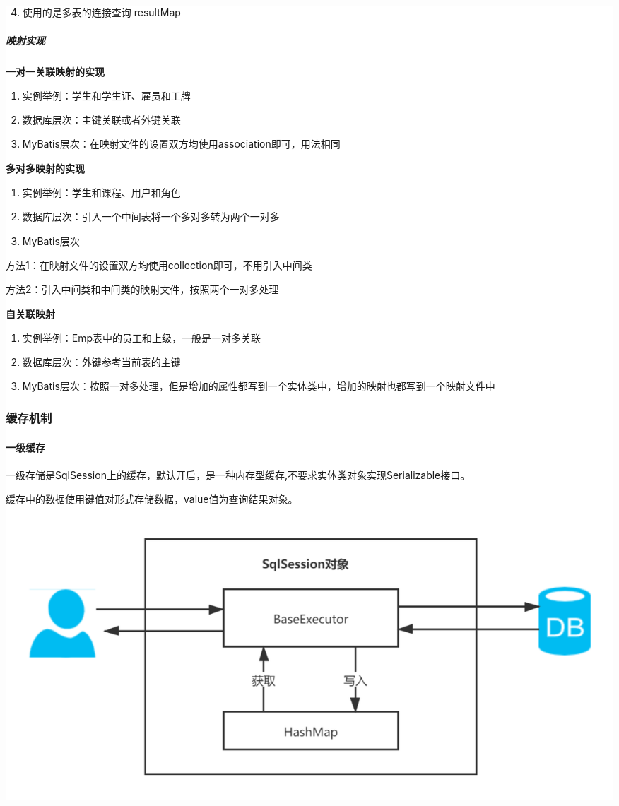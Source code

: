4)   使用的是多表的连接查询 resultMap

##### 映射实现

**一对一关联映射的实现**

1)   实例举例：学生和学生证、雇员和工牌

2)   数据库层次：主键关联或者外键关联

3)   MyBatis层次：在映射文件的设置双方均使用association即可，用法相同 

**多对多映射的实现**

1)   实例举例：学生和课程、用户和角色

2)   数据库层次：引入一个中间表将一个多对多转为两个一对多

3)   MyBatis层次

方法1：在映射文件的设置双方均使用collection即可，不用引入中间类

方法2：引入中间类和中间类的映射文件，按照两个一对多处理

**自关联映射**

1)   实例举例：Emp表中的员工和上级，一般是一对多关联

2)   数据库层次：外键参考当前表的主键

3)   MyBatis层次：按照一对多处理，但是增加的属性都写到一个实体类中，增加的映射也都写到一个映射文件中

### 缓存机制

#### 一级缓存

一级存储是SqlSession上的缓存，默认开启，是一种内存型缓存,不要求实体类对象实现Serializable接口。

缓存中的数据使用键值对形式存储数据，value值为查询结果对象。

![img](Mybatis%E5%9F%BA%E7%A1%80.assets/4346b4ad191f5a33028f269af4007901.png)
